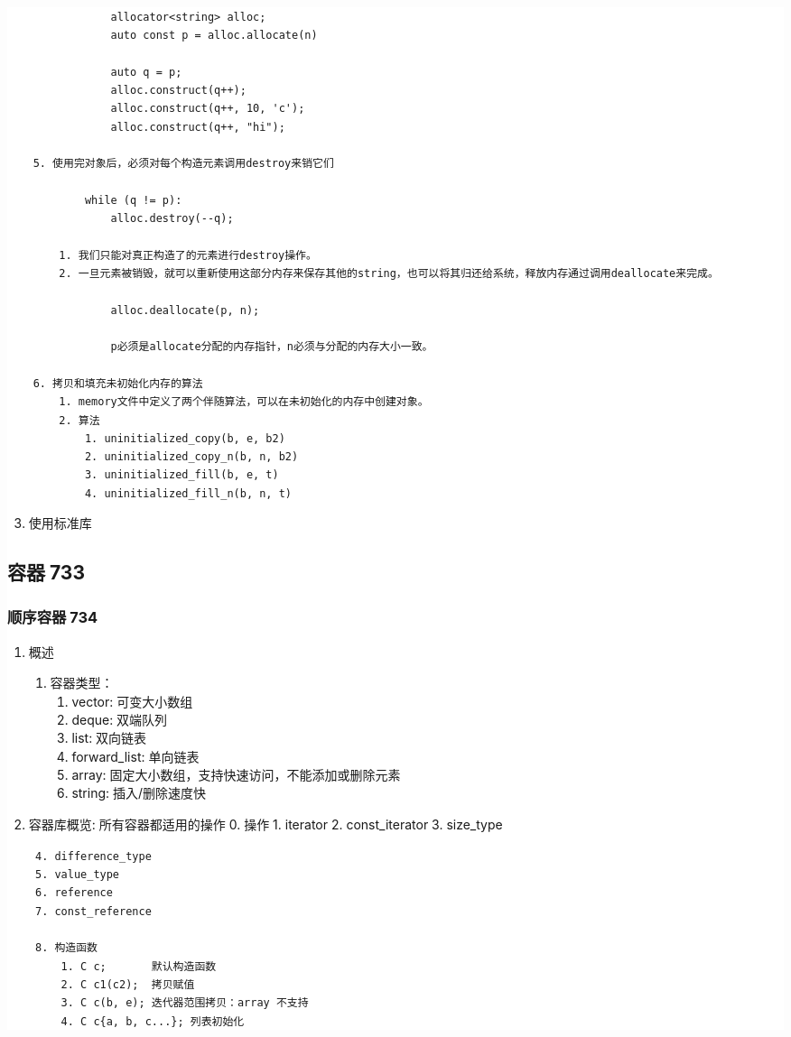                     allocator<string> alloc;
                    auto const p = alloc.allocate(n)

                    auto q = p;
                    alloc.construct(q++);
                    alloc.construct(q++, 10, 'c');
                    alloc.construct(q++, "hi");

        5. 使用完对象后，必须对每个构造元素调用destroy来销它们
            
                while (q != p):
                    alloc.destroy(--q);

            1. 我们只能对真正构造了的元素进行destroy操作。
            2. 一旦元素被销毁，就可以重新使用这部分内存来保存其他的string，也可以将其归还给系统，释放内存通过调用deallocate来完成。

                    alloc.deallocate(p, n);

                    p必须是allocate分配的内存指针，n必须与分配的内存大小一致。

        6. 拷贝和填充未初始化内存的算法
            1. memory文件中定义了两个伴随算法，可以在未初始化的内存中创建对象。
            2. 算法
                1. uninitialized_copy(b, e, b2)
                2. uninitialized_copy_n(b, n, b2)
                3. uninitialized_fill(b, e, t)
                4. uninitialized_fill_n(b, n, t)

3. 使用标准库

## 容器 733
### 顺序容器 734
1. 概述
    1. 容器类型：
        1. vector: 可变大小数组
        2. deque: 双端队列
        3. list: 双向链表
        4. forward_list: 单向链表
        5. array: 固定大小数组，支持快速访问，不能添加或删除元素
        6. string: 插入/删除速度快

2. 容器库概览: 所有容器都适用的操作
    0. 操作
        1. iterator
        2. const_iterator
        3. size_type
        
        4. difference_type
        5. value_type
        6. reference
        7. const_reference
        
        8. 构造函数
            1. C c;       默认构造函数
            2. C c1(c2);  拷贝赋值
            3. C c(b, e); 迭代器范围拷贝：array 不支持
            4. C c{a, b, c...}; 列表初始化
